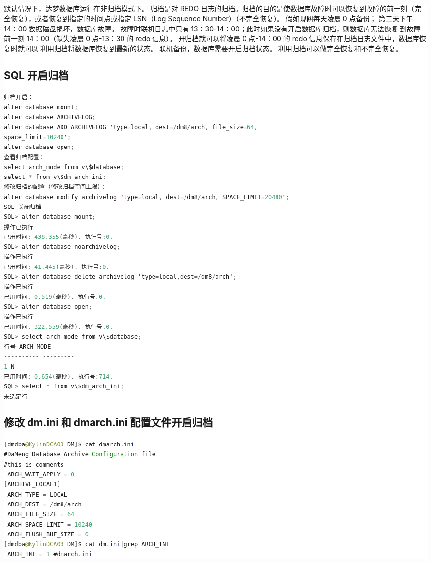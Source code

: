默认情况下，达梦数据库运行在非归档模式下。
归档是对 REDO 日志的归档。归档的目的是使数据库故障时可以恢复到故障的前一刻（完
全恢复），或者恢复到指定的时间点或指定 LSN（Log Sequence Number）（不完全恢复）。
假如现网每天凌晨 0 点备份；
第二天下午 14：00 数据磁盘损坏，数据库故障。
故障时联机日志中只有 13：30-14：00；此时如果没有开启数据库归档，则数据库无法恢复
到故障前一刻 14：00（缺失凌晨 0 点-13：30 的 redo 信息）。
开归档就可以将凌晨 0 点-14：00 的 redo 信息保存在归档日志文件中，数据库恢复时就可以
利用归档将数据库恢复到最新的状态。
联机备份，数据库需要开启归档状态。
利用归档可以做完全恢复和不完全恢复。
## SQL 开启归档
```java
归档开启：
alter database mount;
alter database ARCHIVELOG;
alter database ADD ARCHIVELOG 'type=local, dest=/dm8/arch, file_size=64, 
space_limit=10240';
alter database open;
查看归档配置：
select arch_mode from v\$database;
select * from v\$dm_arch_ini;
修改归档的配置（修改归档空间上限）：
alter database modify archivelog 'type=local, dest=/dm8/arch, SPACE_LIMIT=20480';
SQL 关闭归档
SQL> alter database mount;
操作已执行
已用时间: 438.355(毫秒). 执行号:0.
SQL> alter database noarchivelog;
操作已执行
已用时间: 41.445(毫秒). 执行号:0.
SQL> alter database delete archivelog 'type=local,dest=/dm8/arch';
操作已执行
已用时间: 0.519(毫秒). 执行号:0.
SQL> alter database open;
操作已执行
已用时间: 322.559(毫秒). 执行号:0.
SQL> select arch_mode from v\$database;
行号 ARCH_MODE
---------- ---------
1 N
已用时间: 0.654(毫秒). 执行号:714.
SQL> select * from v\$dm_arch_ini;
未选定行
```
## 修改 dm.ini 和 dmarch.ini 配置文件开启归档
```java
[dmdba@KylinDCA03 DM]$ cat dmarch.ini
#DaMeng Database Archive Configuration file
#this is comments
 ARCH_WAIT_APPLY = 0
[ARCHIVE_LOCAL1]
 ARCH_TYPE = LOCAL
 ARCH_DEST = /dm8/arch
 ARCH_FILE_SIZE = 64
 ARCH_SPACE_LIMIT = 10240
 ARCH_FLUSH_BUF_SIZE = 0
[dmdba@KylinDCA03 DM]$ cat dm.ini|grep ARCH_INI
 ARCH_INI = 1 #dmarch.ini
 ```
